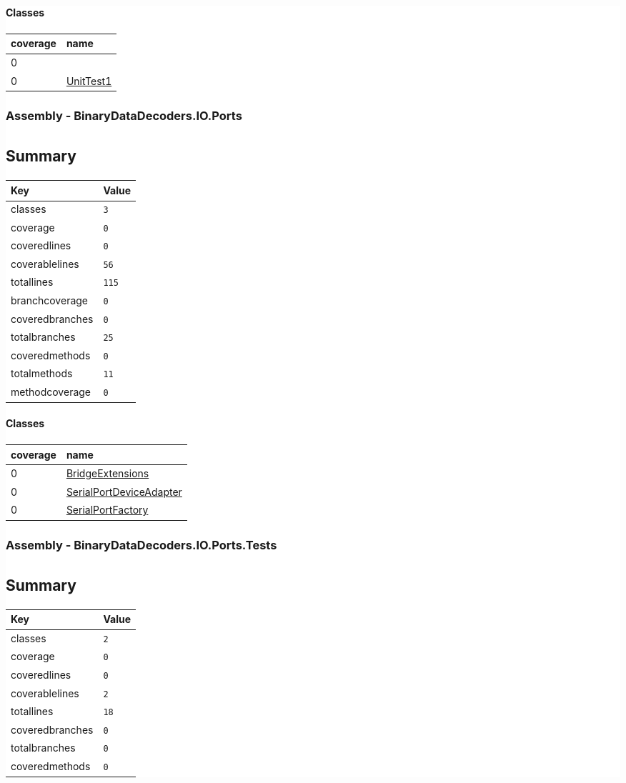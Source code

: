 #### Classes

| coverage   | name                                                             |
| :--------- | :--------------------------------------------------------------- |
| 0          | [](BinaryDataDecoders.IO.Pipelines.Tests_.md) |
| 0          | [UnitTest1](BinaryDataDecoders.IO.Pipelines.Tests_.md) |

### Assembly - BinaryDataDecoders.IO.Ports

## Summary

| Key             | Value |
| :-------------- | :---- |
| classes         | `3`   |
| coverage        | `0`   |
| coveredlines    | `0`   |
| coverablelines  | `56`  |
| totallines      | `115` |
| branchcoverage  | `0`   |
| coveredbranches | `0`   |
| totalbranches   | `25`  |
| coveredmethods  | `0`   |
| totalmethods    | `11`  |
| methodcoverage  | `0`   |

#### Classes

| coverage   | name                                                             |
| :--------- | :--------------------------------------------------------------- |
| 0          | [BridgeExtensions](BinaryDataDecoders.IO.Ports_.md) |
| 0          | [SerialPortDeviceAdapter](BinaryDataDecoders.IO.Ports_.md) |
| 0          | [SerialPortFactory](BinaryDataDecoders.IO.Ports_.md) |

### Assembly - BinaryDataDecoders.IO.Ports.Tests

## Summary

| Key             | Value |
| :-------------- | :--- |
| classes         | `2`  |
| coverage        | `0`  |
| coveredlines    | `0`  |
| coverablelines  | `2`  |
| totallines      | `18` |
| coveredbranches | `0`  |
| totalbranches   | `0`  |
| coveredmethods  | `0`  |